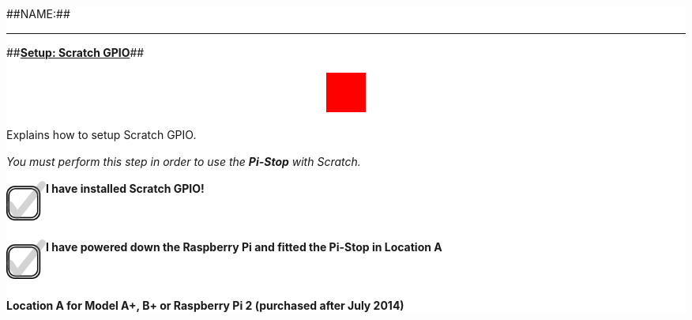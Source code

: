 <p>

##NAME:##

-----------------



##[**Setup: Scratch GPIO**](Setup-ScratchGPIO.md)##



<img src="../../markdown_source/markdown/img/R.png" width=1000 height=50 />

Explains how to setup Scratch GPIO.



*You must perform this step in order to use the **Pi-Stop** with Scratch.*

<img style="float:left" src="../../markdown_source/markdown/img/CheckClear.png" height=50/> **I have installed Scratch GPIO!**

<p>

<img src="../../markdown_source/markdown/img/space.png" height=20/>

<p>

<img style="float:left" src="../../markdown_source/markdown/img/CheckClear.png" height=50/> **I have powered down the Raspberry Pi and fitted the Pi-Stop in Location A**

<img src="../../markdown_source/markdown/img/space.png" height=20/>

<p>

**Location A for Model A+, B+ or Raspberry Pi 2 (purchased after July 2014)**
